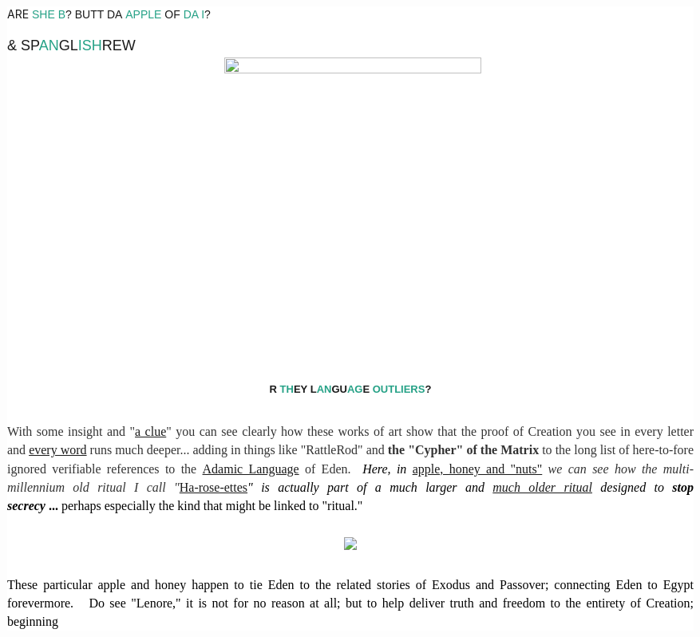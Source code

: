 ARE&nbsp;</span><a href="http://meetdaeyeora.fromthemachine.org/x/c?c=1705067&amp;l=ef19294a-f0f4-4b71-8afb-ae5ac51ff53c&amp;r=bbb21e5e-3a7a-4415-9770-be995e05395f" style="background: transparent; color: #25a186; cursor: pointer; font-family: &quot;arial black&quot;, sans-serif; text-decoration-line: none;" target="_blank">SHE B</a><span style="font-family: &quot;arial black&quot; , sans-serif;">?&nbsp;</span><span style="font-family: &quot;arial narrow&quot; , sans-serif;">BUTT DA&nbsp;<a href="http://meetdaeyeora.fromthemachine.org/x/c?c=1705067&amp;l=ef19294a-f0f4-4b71-8afb-ae5ac51ff53c&amp;r=bbb21e5e-3a7a-4415-9770-be995e05395f" style="background: transparent; color: #25a186; cursor: pointer; text-decoration-line: none;" target="_blank">APPLE</a>&nbsp;OF&nbsp;<a href="http://meetdaeyeora.fromthemachine.org/x/c?c=1705067&amp;l=c0d0cc87-e1f1-4ac0-b822-5b8374a95160&amp;r=bbb21e5e-3a7a-4415-9770-be995e05395f" style="background: transparent; color: #25a186; cursor: pointer; text-decoration-line: none;" target="_blank">DA I</a>?</span></em></div><div style="font-size: 20px;"><span style="font-family: &quot;arial black&quot; , sans-serif; font-size: large;">&amp; SP<a href="http://meetdaeyeora.fromthemachine.org/x/c?c=1705067&amp;l=144f585d-0fbb-4c80-8178-93f73cc601c8&amp;r=bbb21e5e-3a7a-4415-9770-be995e05395f" style="background: transparent; color: #25a186; cursor: pointer; text-decoration-line: none;" target="_blank">AN</a>GL<a href="http://meetdaeyeora.fromthemachine.org/x/c?c=1705067&amp;l=f374224b-c528-45c9-8714-0d48ae1d808d&amp;r=bbb21e5e-3a7a-4415-9770-be995e05395f" style="background: transparent; color: #25a186; cursor: pointer; text-decoration-line: none;" target="_blank">ISH</a>REW</span></div><div style="font-size: 20px; text-align: center;">&nbsp;<a href="http://meetdaeyeora.fromthemachine.org/x/c?c=1705067&amp;l=2d9b2d2b-eed2-4271-a58f-74901bbaf162&amp;r=bbb21e5e-3a7a-4415-9770-be995e05395f" style="background: transparent; color: #25a186; cursor: pointer; text-decoration-line: none;"><img alt="" border="0" height="400" id="BLOGGER_PHOTO_ID_6487653605808833362" src="https://3.bp.blogspot.com/-xTwIpQh_J7I/WgjGlNgEg1I/AAAAAAAAKP0/T1OvQPu4lOc1L1w7fXk8X1jvU6mUSUMtQCK4BGAYYCw/s400/image-762827.png" style="border: 0px; height: auto; max-width: 100%;" width="322" /></a></div><div style="font-size: 20px; text-align: center;"><strong><span style="font-family: &quot;arial black&quot; , sans-serif; font-size: small;">R&nbsp;<a href="http://meetdaeyeora.fromthemachine.org/x/c?c=1705067&amp;l=7b133f4d-0d2d-449b-a4aa-1fa003766ee3&amp;r=bbb21e5e-3a7a-4415-9770-be995e05395f" style="background: transparent; color: #25a186; cursor: pointer; text-decoration-line: none;" target="_blank">TH</a>EY L<a href="http://meetdaeyeora.fromthemachine.org/x/c?c=1705067&amp;l=144f585d-0fbb-4c80-8178-93f73cc601c8&amp;r=bbb21e5e-3a7a-4415-9770-be995e05395f" style="background: transparent; color: #25a186; cursor: pointer; text-decoration-line: none;" target="_blank">AN</a>GU<a href="http://meetdaeyeora.fromthemachine.org/x/c?c=1705067&amp;l=ad0d52cf-6124-4292-8490-464025cd9751&amp;r=bbb21e5e-3a7a-4415-9770-be995e05395f" style="background: transparent; color: #25a186; cursor: pointer; text-decoration-line: none;" target="_blank">AG</a>E&nbsp;<a href="http://meetdaeyeora.fromthemachine.org/x/c?c=1705067&amp;l=8f345d93-0acc-4be7-ba06-05bb104ae208&amp;r=bbb21e5e-3a7a-4415-9770-be995e05395f" style="background: transparent; color: #25a186; cursor: pointer; text-decoration-line: none;" target="_blank">OUTLIERS</a>?</span></strong><br /><strong><span style="font-family: &quot;arial black&quot; , sans-serif; font-size: small;"><br /></span></strong><div style="color: black; font-family: Tinos; font-size: medium; text-align: justify;"><span style="color: #333333;">With some insight and "</span><a href="http://bit.ly/2uY1G1v">a clue</a><span style="color: #333333;">" you can see clearly how these works of art show that the proof of Creation you see in every letter and&nbsp;</span><a href="http://chalk.reallyhim.%20om/">every word</a><span style="color: #333333;">&nbsp;runs much deeper... adding in things like "RattleRod" and&nbsp;<strong>the "Cypher" of the Matrix</strong>&nbsp;to the long list of here-to-fore ignored verifiable references to the&nbsp;<a href="https://en.wikipedia.org/wiki/Adamic_language">Adamic Language</a>&nbsp;of Eden.&nbsp;&nbsp;</span><em>Here, in&nbsp;</em><a href="http://bit.ly/2uY1G1v">apple, honey and "nuts"</a><em><span style="color: #333333;">&nbsp;we can see how the multi-millennium&nbsp;old ritual I call "</span></em><a href="https://en.wikipedia.org/wiki/Charoset">Ha-rose-ettes</a><em>" is actually part of a much larger and&nbsp;<a href="http://bit.ly/2y5yzua">much older ritual</a>&nbsp;designed to&nbsp;</em><strong><em>stop secrecy</em>&nbsp;...&nbsp;</strong>perhaps especially the kind that might be linked to "ritual."</div><div style="color: black; font-family: Tinos; font-size: medium; text-align: justify;">&nbsp;</div><img src="https://i.imgur.com/6dVzbVg.png" style="color: black; font-family: Tinos; font-size: medium;" /><span style="color: black; font-family: Tinos; font-size: small;"></span><br /><div style="color: black; font-family: Tinos; font-size: medium; text-align: justify;">&nbsp;</div><div style="color: black; font-family: Tinos; font-size: medium; text-align: justify;">These particular apple and honey happen to tie Eden to the related stories of Exodus and Passover; connecting Eden to Egypt forevermore.&nbsp; &nbsp;Do see "Lenore," it is not for no reason at all; but to help deliver truth and freedom to the entirety of Creation; beginning